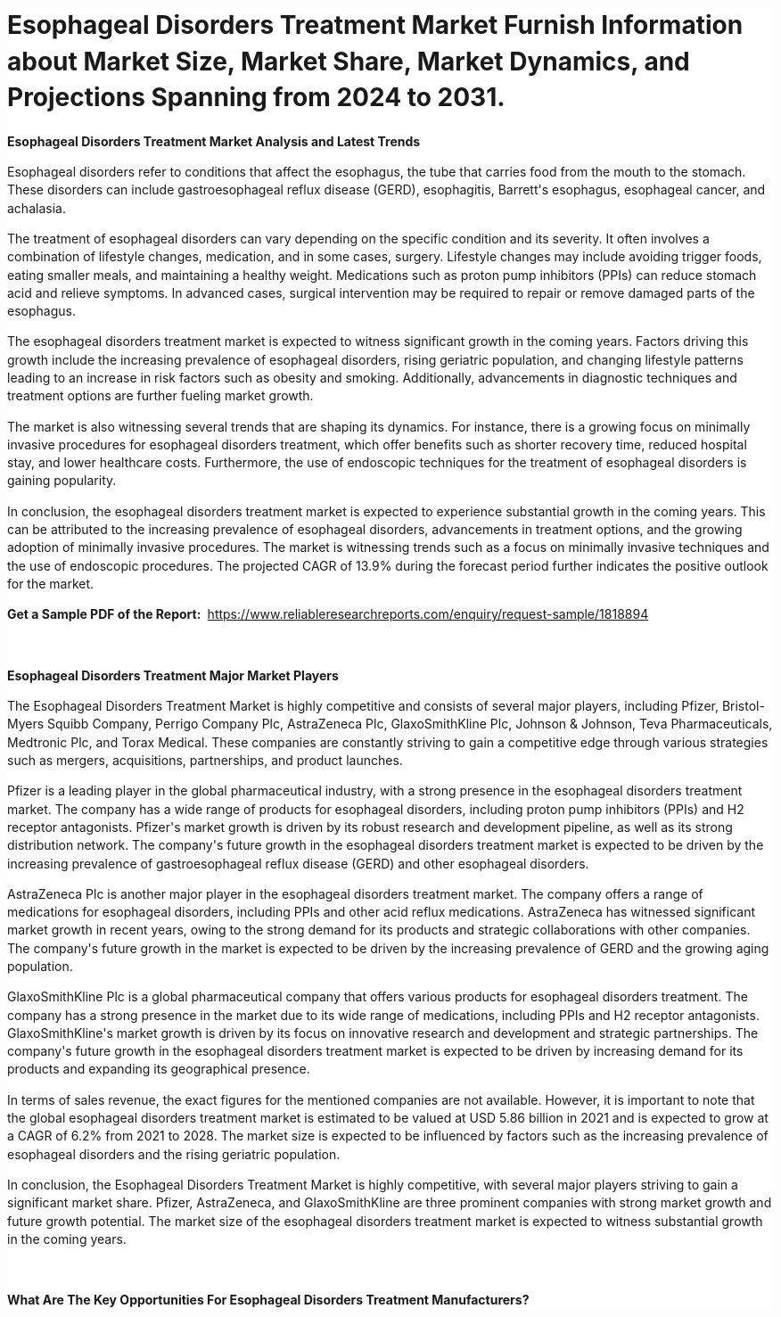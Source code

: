 <p><h1>Esophageal Disorders Treatment Market Furnish Information about Market Size, Market Share, Market Dynamics, and Projections Spanning from 2024 to 2031.</h1></p><p><strong>Esophageal Disorders Treatment Market Analysis and Latest Trends</strong></p>
<p><p>Esophageal disorders refer to conditions that affect the esophagus, the tube that carries food from the mouth to the stomach. These disorders can include gastroesophageal reflux disease (GERD), esophagitis, Barrett's esophagus, esophageal cancer, and achalasia.</p><p>The treatment of esophageal disorders can vary depending on the specific condition and its severity. It often involves a combination of lifestyle changes, medication, and in some cases, surgery. Lifestyle changes may include avoiding trigger foods, eating smaller meals, and maintaining a healthy weight. Medications such as proton pump inhibitors (PPIs) can reduce stomach acid and relieve symptoms. In advanced cases, surgical intervention may be required to repair or remove damaged parts of the esophagus.</p><p>The esophageal disorders treatment market is expected to witness significant growth in the coming years. Factors driving this growth include the increasing prevalence of esophageal disorders, rising geriatric population, and changing lifestyle patterns leading to an increase in risk factors such as obesity and smoking. Additionally, advancements in diagnostic techniques and treatment options are further fueling market growth.</p><p>The market is also witnessing several trends that are shaping its dynamics. For instance, there is a growing focus on minimally invasive procedures for esophageal disorders treatment, which offer benefits such as shorter recovery time, reduced hospital stay, and lower healthcare costs. Furthermore, the use of endoscopic techniques for the treatment of esophageal disorders is gaining popularity.</p><p>In conclusion, the esophageal disorders treatment market is expected to experience substantial growth in the coming years. This can be attributed to the increasing prevalence of esophageal disorders, advancements in treatment options, and the growing adoption of minimally invasive procedures. The market is witnessing trends such as a focus on minimally invasive techniques and the use of endoscopic procedures. The projected CAGR of 13.9% during the forecast period further indicates the positive outlook for the market.</p></p>
<p><strong>Get a Sample PDF of the Report:&nbsp;</strong> <a href="https://www.reliableresearchreports.com/enquiry/request-sample/1818894">https://www.reliableresearchreports.com/enquiry/request-sample/1818894</a></p>
<p>&nbsp;</p>
<p><strong>Esophageal Disorders Treatment Major Market Players</strong></p>
<p><p>The Esophageal Disorders Treatment Market is highly competitive and consists of several major players, including Pfizer, Bristol-Myers Squibb Company, Perrigo Company Plc, AstraZeneca Plc, GlaxoSmithKline Plc, Johnson & Johnson, Teva Pharmaceuticals, Medtronic Plc, and Torax Medical. These companies are constantly striving to gain a competitive edge through various strategies such as mergers, acquisitions, partnerships, and product launches.</p><p>Pfizer is a leading player in the global pharmaceutical industry, with a strong presence in the esophageal disorders treatment market. The company has a wide range of products for esophageal disorders, including proton pump inhibitors (PPIs) and H2 receptor antagonists. Pfizer's market growth is driven by its robust research and development pipeline, as well as its strong distribution network. The company's future growth in the esophageal disorders treatment market is expected to be driven by the increasing prevalence of gastroesophageal reflux disease (GERD) and other esophageal disorders.</p><p>AstraZeneca Plc is another major player in the esophageal disorders treatment market. The company offers a range of medications for esophageal disorders, including PPIs and other acid reflux medications. AstraZeneca has witnessed significant market growth in recent years, owing to the strong demand for its products and strategic collaborations with other companies. The company's future growth in the market is expected to be driven by the increasing prevalence of GERD and the growing aging population.</p><p>GlaxoSmithKline Plc is a global pharmaceutical company that offers various products for esophageal disorders treatment. The company has a strong presence in the market due to its wide range of medications, including PPIs and H2 receptor antagonists. GlaxoSmithKline's market growth is driven by its focus on innovative research and development and strategic partnerships. The company's future growth in the esophageal disorders treatment market is expected to be driven by increasing demand for its products and expanding its geographical presence.</p><p>In terms of sales revenue, the exact figures for the mentioned companies are not available. However, it is important to note that the global esophageal disorders treatment market is estimated to be valued at USD 5.86 billion in 2021 and is expected to grow at a CAGR of 6.2% from 2021 to 2028. The market size is expected to be influenced by factors such as the increasing prevalence of esophageal disorders and the rising geriatric population.</p><p>In conclusion, the Esophageal Disorders Treatment Market is highly competitive, with several major players striving to gain a significant market share. Pfizer, AstraZeneca, and GlaxoSmithKline are three prominent companies with strong market growth and future growth potential. The market size of the esophageal disorders treatment market is expected to witness substantial growth in the coming years.</p></p>
<p>&nbsp;</p>
<p><strong>What Are The Key Opportunities For Esophageal Disorders Treatment Manufacturers?</strong></p>